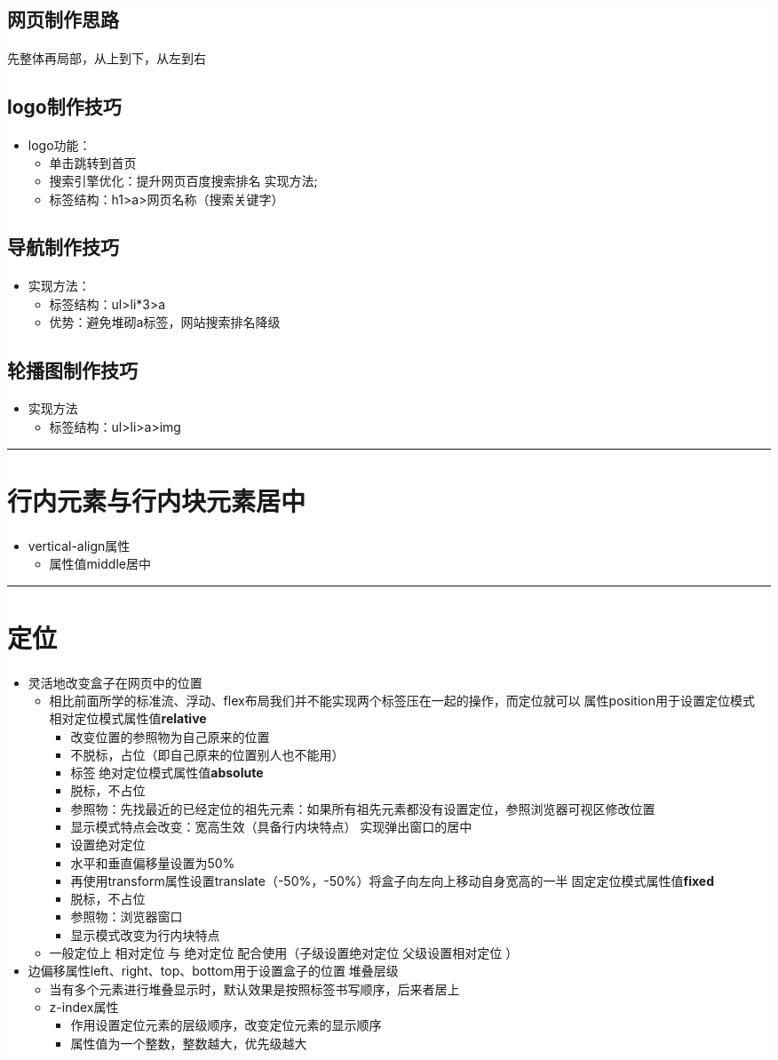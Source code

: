 ## 网页制作思路

先整体再局部，从上到下，从左到右

## logo制作技巧

- logo功能：	
  - 单击跳转到首页
  - 搜索引擎优化：提升网页百度搜索排名
		实现方法;	
  - 标签结构：h1>a>网页名称（搜索关键字）

## 导航制作技巧

- 实现方法：	
  - 标签结构：ul>li*3>a
  - 优势：避免堆砌a标签，网站搜索排名降级

## 轮播图制作技巧

- 实现方法	
  - 标签结构：ul>li>a>img

------

# 行内元素与行内块元素居中

- vertical-align属性	
  - 属性值middle居中

------

# 定位

- 灵活地改变盒子在网页中的位置	
  - 相比前面所学的标准流、浮动、flex布局我们并不能实现两个标签压在一起的操作，而定位就可以
		属性position用于设置定位模式	
  	 相对定位模式属性值**relative**		
    - 改变位置的参照物为自己原来的位置
    - 不脱标，占位（即自己原来的位置别人也不能用）
    - 标签
  		绝对定位模式属性值**absolute**		
    - 脱标，不占位
    - 参照物：先找最近的已经定位的祖先元素：如果所有祖先元素都没有设置定位，参照浏览器可视区修改位置
    - 显示模式特点会改变：宽高生效（具备行内块特点）
  		实现弹出窗口的居中		
    - 设置绝对定位
    - 水平和垂直偏移量设置为50%
    - 再使用transform属性设置translate（-50%，-50%）将盒子向左向上移动自身宽高的一半
  		固定定位模式属性值**fixed**		
    - 脱标，不占位
    - 参照物：浏览器窗口
    - 显示模式改变为行内块特点
  - 一般定位上 相对定位 与 绝对定位 配合使用（子级设置绝对定位 父级设置相对定位 ）
- 边偏移属性left、right、top、bottom用于设置盒子的位置
	 堆叠层级	
  - 当有多个元素进行堆叠显示时，默认效果是按照标签书写顺序，后来者居上
  - z-index属性		
    - 作用设置定位元素的层级顺序，改变定位元素的显示顺序
    - 属性值为一个整数，整数越大，优先级越大
